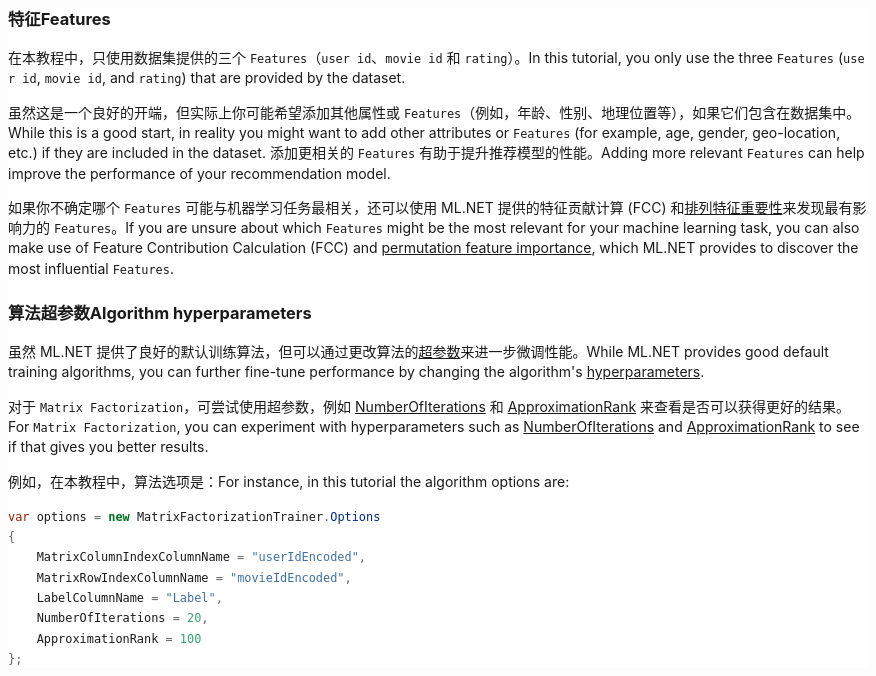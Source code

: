 ### <a name="features"></a><span data-ttu-id="1434e-309">特征</span><span class="sxs-lookup"><span data-stu-id="1434e-309">Features</span></span>

<span data-ttu-id="1434e-310">在本教程中，只使用数据集提供的三个 `Features`（`user id`、`movie id` 和 `rating`）。</span><span class="sxs-lookup"><span data-stu-id="1434e-310">In this tutorial, you only use the three `Features` (`user id`, `movie id`, and `rating`) that are provided by the dataset.</span></span>

<span data-ttu-id="1434e-311">虽然这是一个良好的开端，但实际上你可能希望添加其他属性或 `Features`（例如，年龄、性别、地理位置等），如果它们包含在数据集中。</span><span class="sxs-lookup"><span data-stu-id="1434e-311">While this is a good start, in reality you might want to add other attributes or `Features` (for example, age, gender, geo-location, etc.) if they are included in the dataset.</span></span> <span data-ttu-id="1434e-312">添加更相关的 `Features` 有助于提升推荐模型的性能。</span><span class="sxs-lookup"><span data-stu-id="1434e-312">Adding more relevant `Features` can help improve the performance of your recommendation model.</span></span>

<span data-ttu-id="1434e-313">如果你不确定哪个 `Features` 可能与机器学习任务最相关，还可以使用 ML.NET 提供的特征贡献计算 (FCC) 和[排列特征重要性](../how-to-guides/explain-machine-learning-model-permutation-feature-importance-ml-net.md)来发现最有影响力的 `Features`。</span><span class="sxs-lookup"><span data-stu-id="1434e-313">If you are unsure about which `Features` might be the most relevant for your machine learning task, you can also make use of Feature Contribution Calculation (FCC) and [permutation feature importance](../how-to-guides/explain-machine-learning-model-permutation-feature-importance-ml-net.md), which ML.NET provides to discover the most influential `Features`.</span></span>

### <a name="algorithm-hyperparameters"></a><span data-ttu-id="1434e-314">算法超参数</span><span class="sxs-lookup"><span data-stu-id="1434e-314">Algorithm hyperparameters</span></span>

<span data-ttu-id="1434e-315">虽然 ML.NET 提供了良好的默认训练算法，但可以通过更改算法的[超参数](../resources/glossary.md#hyperparameter)来进一步微调性能。</span><span class="sxs-lookup"><span data-stu-id="1434e-315">While ML.NET provides good default training algorithms, you can further fine-tune performance by changing the algorithm's [hyperparameters](../resources/glossary.md#hyperparameter).</span></span>

<span data-ttu-id="1434e-316">对于 `Matrix Factorization`，可尝试使用超参数，例如 [NumberOfIterations](xref:Microsoft.ML.Trainers.MatrixFactorizationTrainer.Options.NumberOfIterations) 和 [ApproximationRank](xref:Microsoft.ML.Trainers.MatrixFactorizationTrainer.Options.ApproximationRank) 来查看是否可以获得更好的结果。</span><span class="sxs-lookup"><span data-stu-id="1434e-316">For `Matrix Factorization`, you can experiment with hyperparameters such as [NumberOfIterations](xref:Microsoft.ML.Trainers.MatrixFactorizationTrainer.Options.NumberOfIterations) and [ApproximationRank](xref:Microsoft.ML.Trainers.MatrixFactorizationTrainer.Options.ApproximationRank) to see if that gives you better results.</span></span>

<span data-ttu-id="1434e-317">例如，在本教程中，算法选项是：</span><span class="sxs-lookup"><span data-stu-id="1434e-317">For instance, in this tutorial the algorithm options are:</span></span>

```csharp
var options = new MatrixFactorizationTrainer.Options
{
    MatrixColumnIndexColumnName = "userIdEncoded",
    MatrixRowIndexColumnName = "movieIdEncoded",
    LabelColumnName = "Label",
    NumberOfIterations = 20,
    ApproximationRank = 100
};
```
